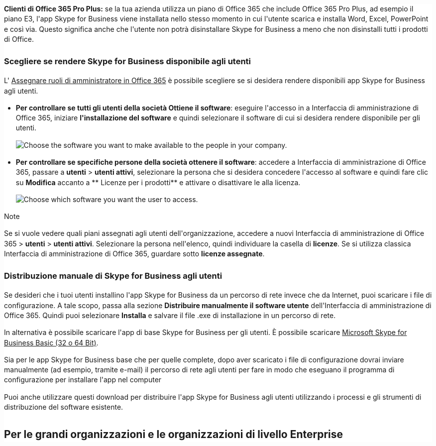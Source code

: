  **Clienti di Office 365 Pro Plus:** se la tua azienda utilizza un piano di Office 365 che include Office 365 Pro Plus, ad esempio il piano E3, l'app Skype for Business viene installata nello stesso momento in cui l'utente scarica e installa Word, Excel, PowerPoint e così via. Questo significa anche che l'utente non potrà disinstallare Skype for Business a meno che non disinstalli tutti i prodotti di Office.
  
### Scegliere se rendere Skype for Business disponibile agli utenti

L' [Assegnare ruoli di amministratore in Office 365](https://support.office.com/article/eac4d046-1afd-4f1a-85fc-8219c79e1504) è possibile scegliere se si desidera rendere disponibili app Skype for Business agli utenti.
  
- **Per controllare se tutti gli utenti della società Ottiene il software**: eseguire l'accesso in a Interfaccia di amministrazione di Office 365, iniziare **l'installazione del software** e quindi selezionare il software di cui si desidera rendere disponibile per gli utenti.
    
    ![Choose the software you want to make available to the people in your company.](../images/5eb9e9d4-6ea2-4cc1-a61d-8a1af5a7c121.png)
  
- **Per controllare se specifiche persone della società ottenere il software**: accedere a Interfaccia di amministrazione di Office 365, passare a **utenti** > **utenti attivi**, selezionare la persona che si desidera concedere l'accesso al software e quindi fare clic su **Modifica** accanto a ** Licenze per i prodotti** e attivare o disattivare le alla licenza.
    
    ![Choose which software you want the user to access.](../images/91f6f422-2c85-4afd-944f-0021b2f6f109.png)
  
> [!NOTE]
> Se si vuole vedere quali piani assegnati agli utenti dell'organizzazione, accedere a nuovi Interfaccia di amministrazione di Office 365 > **utenti** > **utenti attivi**. Selezionare la persona nell'elenco, quindi individuare la casella di **licenze**. Se si utilizza classica Interfaccia di amministrazione di Office 365, guardare sotto **licenze assegnate**. 
  
### Distribuzione manuale di Skype for Business agli utenti
<a name="bkmk_manual_1"> </a>

Se desideri che i tuoi utenti installino l'app Skype for Business da un percorso di rete invece che da Internet, puoi scaricare i file di configurazione. A tale scopo, passa alla sezione **Distribuire manualmente il software utente** dell'Interfaccia di amministrazione di Office 365. Quindi puoi selezionare **Installa** e salvare il file .exe di installazione in un percorso di rete.
  
In alternativa è possibile scaricare l'app di base Skype for Business per gli utenti. È possibile scaricare [Microsoft Skype for Business Basic (32 o 64 Bit)](https://www.microsoft.com/en-us/download/details.aspx?id=49440).
  
Sia per le app Skype for Business base che per quelle complete, dopo aver scaricato i file di configurazione dovrai inviare manualmente (ad esempio, tramite e-mail) il percorso di rete agli utenti per fare in modo che eseguano il programma di configurazione per installare l'app nel computer
  
Puoi anche utilizzare questi download per distribuire l'app Skype for Business agli utenti utilizzando i processi e gli strumenti di distribuzione del software esistente.
  
## Per le grandi organizzazioni e le organizzazioni di livello Enterprise
